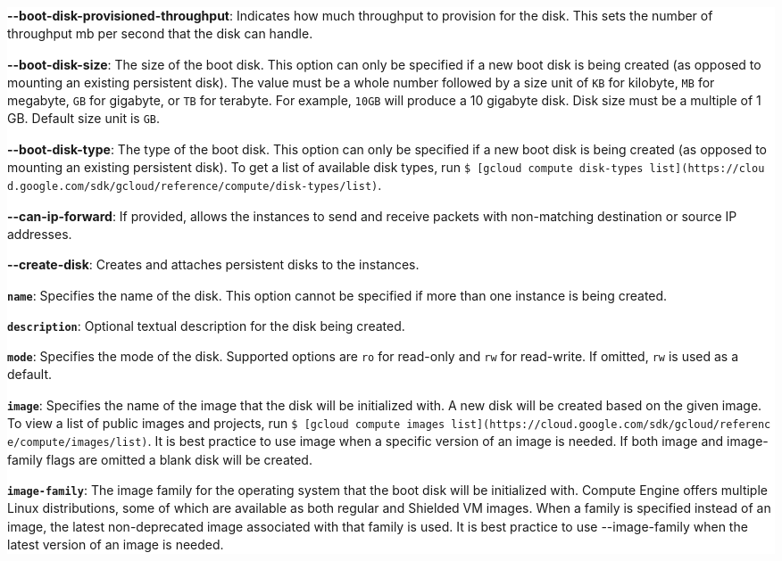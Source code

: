 **--boot-disk-provisioned-throughput**:
Indicates how much throughput to provision for the disk. This sets the number of
throughput mb per second that the disk can handle.

**--boot-disk-size**:
The size of the boot disk. This option can only be specified if a new boot disk
is being created (as opposed to mounting an existing persistent disk). The value
must be a whole number followed by a size unit of
``KB`` for kilobyte,
``MB`` for megabyte,
``GB`` for gigabyte, or
``TB`` for terabyte. For example,
``10GB`` will produce a 10 gigabyte disk. Disk
size must be a multiple of 1 GB. Default size unit is
``GB``.

**--boot-disk-type**:
The type of the boot disk. This option can only be specified if a new boot disk
is being created (as opposed to mounting an existing persistent disk). To get a
list of available disk types, run `$ [gcloud compute disk-types
list](https://cloud.google.com/sdk/gcloud/reference/compute/disk-types/list)`.

**--can-ip-forward**:
If provided, allows the instances to send and receive packets with non-matching
destination or source IP addresses.

**--create-disk**:
Creates and attaches persistent disks to the instances.

**`name`**:
Specifies the name of the disk. This option cannot be specified if more than one
instance is being created.

**`description`**:
Optional textual description for the disk being created.

**`mode`**:
Specifies the mode of the disk. Supported options are
``ro`` for read-only and
``rw`` for read-write. If omitted,
``rw`` is used as a default.

**`image`**:
Specifies the name of the image that the disk will be initialized with. A new
disk will be created based on the given image. To view a list of public images
and projects, run `$ [gcloud compute images
list](https://cloud.google.com/sdk/gcloud/reference/compute/images/list)`. It is best practice to use image when a specific version of an
image is needed. If both image and image-family flags are omitted a blank disk
will be created.

**`image-family`**:
The image family for the operating system that the boot disk will be initialized
with. Compute Engine offers multiple Linux distributions, some of which are
available as both regular and Shielded VM images. When a family is specified
instead of an image, the latest non-deprecated image associated with that family
is used. It is best practice to use --image-family when the latest version of an
image is needed.
